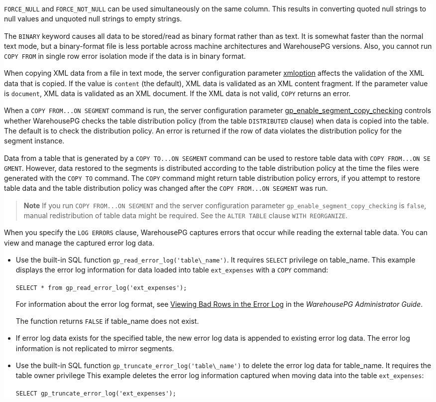 `FORCE_NULL` and `FORCE_NOT_NULL` can be used simultaneously on the same column. This results in converting quoted null strings to null values and unquoted null strings to empty strings.

The `BINARY` keyword causes all data to be stored/read as binary format rather than as text. It is somewhat faster than the normal text mode, but a binary-format file is less portable across machine architectures and WarehousePG versions. Also, you cannot run `COPY FROM` in single row error isolation mode if the data is in binary format.

When copying XML data from a file in text mode, the server configuration parameter [xmloption](../config_params/guc-list.html#xmloption) affects the validation of the XML data that is copied. If the value is `content` \(the default\), XML data is validated as an XML content fragment. If the parameter value is `document`, XML data is validated as an XML document. If the XML data is not valid, `COPY` returns an error.

When a `COPY FROM...ON SEGMENT` command is run, the server configuration parameter [gp_enable_segment_copy_checking](../config_params/guc-list.html#gp_enable_segment_copy_checking) controls whether WarehousePG checks the table distribution policy \(from the table `DISTRIBUTED` clause\) when data is copied into the table. The default is to check the distribution policy. An error is returned if the row of data violates the distribution policy for the segment instance.

Data from a table that is generated by a `COPY TO...ON SEGMENT` command can be used to restore table data with `COPY FROM...ON SEGMENT`. However, data restored to the segments is distributed according to the table distribution policy at the time the files were generated with the `COPY TO` command. The `COPY` command might return table distribution policy errors, if you attempt to restore table data and the table distribution policy was changed after the `COPY FROM...ON SEGMENT` was run.

> **Note** If you run `COPY FROM...ON SEGMENT` and the server configuration parameter `gp_enable_segment_copy_checking` is `false`, manual redistribution of table data might be required. See the `ALTER TABLE` clause `WITH REORGANIZE`.

When you specify the `LOG ERRORS` clause, WarehousePG captures errors that occur while reading the external table data. You can view and manage the captured error log data.

-   Use the built-in SQL function `gp_read_error_log('table\_name')`. It requires `SELECT` privilege on table\_name. This example displays the error log information for data loaded into table `ext_expenses` with a `COPY` command:

    ```
    SELECT * from gp_read_error_log('ext_expenses');
    ```

    For information about the error log format, see [Viewing Bad Rows in the Error Log](../../admin_guide/load/topics/g-viewing-bad-rows-in-the-error-table-or-error-log.html#topic58) in the *WarehousePG Administrator Guide*.

    The function returns `FALSE` if table\_name does not exist.

-   If error log data exists for the specified table, the new error log data is appended to existing error log data. The error log information is not replicated to mirror segments.
-   Use the built-in SQL function `gp_truncate_error_log('table\_name')` to delete the error log data for table\_name. It requires the table owner privilege This example deletes the error log information captured when moving data into the table `ext_expenses`:

    ```
    SELECT gp_truncate_error_log('ext_expenses'); 
    ```
